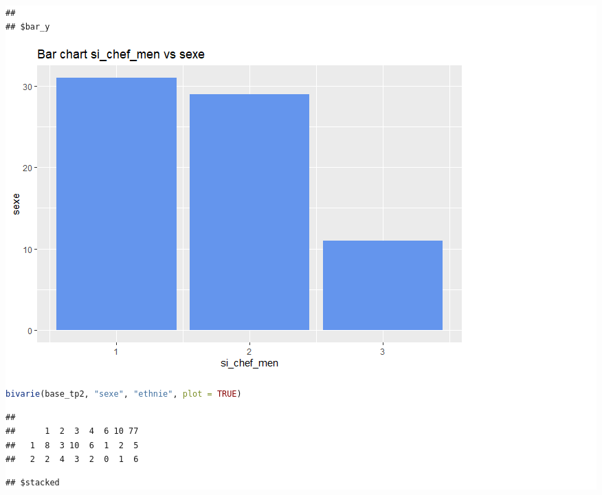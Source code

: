 ```
## 
## $bar_y
```

![](script_files/figure-html/unnamed-chunk-8-12.png)

```r
bivarie(base_tp2, "sexe", "ethnie", plot = TRUE)
```

```
##    
##      1  2  3  4  6 10 77
##   1  8  3 10  6  1  2  5
##   2  2  4  3  2  0  1  6
```

```
## $stacked
```
